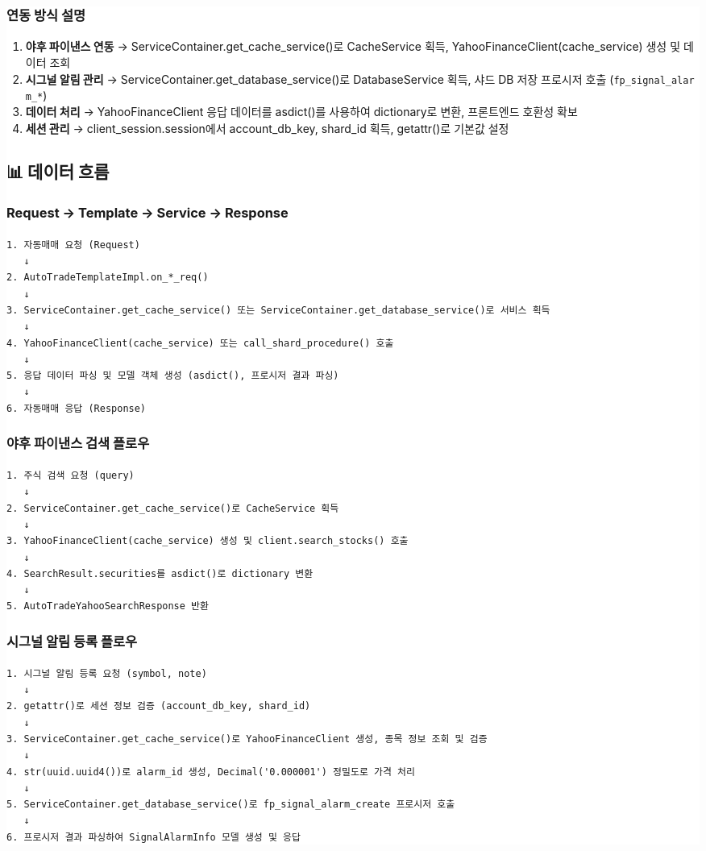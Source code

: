 ### **연동 방식 설명**
1. **야후 파이낸스 연동** → ServiceContainer.get_cache_service()로 CacheService 획득, YahooFinanceClient(cache_service) 생성 및 데이터 조회
2. **시그널 알림 관리** → ServiceContainer.get_database_service()로 DatabaseService 획득, 샤드 DB 저장 프로시저 호출 (`fp_signal_alarm_*`)
3. **데이터 처리** → YahooFinanceClient 응답 데이터를 asdict()를 사용하여 dictionary로 변환, 프론트엔드 호환성 확보
4. **세션 관리** → client_session.session에서 account_db_key, shard_id 획득, getattr()로 기본값 설정

## 📊 데이터 흐름

### **Request → Template → Service → Response**

```
1. 자동매매 요청 (Request)
   ↓
2. AutoTradeTemplateImpl.on_*_req()
   ↓
3. ServiceContainer.get_cache_service() 또는 ServiceContainer.get_database_service()로 서비스 획득
   ↓
4. YahooFinanceClient(cache_service) 또는 call_shard_procedure() 호출
   ↓
5. 응답 데이터 파싱 및 모델 객체 생성 (asdict(), 프로시저 결과 파싱)
   ↓
6. 자동매매 응답 (Response)
```

### **야후 파이낸스 검색 플로우**
```
1. 주식 검색 요청 (query)
   ↓
2. ServiceContainer.get_cache_service()로 CacheService 획득
   ↓
3. YahooFinanceClient(cache_service) 생성 및 client.search_stocks() 호출
   ↓
4. SearchResult.securities를 asdict()로 dictionary 변환
   ↓
5. AutoTradeYahooSearchResponse 반환
```

### **시그널 알림 등록 플로우**
```
1. 시그널 알림 등록 요청 (symbol, note)
   ↓
2. getattr()로 세션 정보 검증 (account_db_key, shard_id)
   ↓
3. ServiceContainer.get_cache_service()로 YahooFinanceClient 생성, 종목 정보 조회 및 검증
   ↓
4. str(uuid.uuid4())로 alarm_id 생성, Decimal('0.000001') 정밀도로 가격 처리
   ↓
5. ServiceContainer.get_database_service()로 fp_signal_alarm_create 프로시저 호출
   ↓
6. 프로시저 결과 파싱하여 SignalAlarmInfo 모델 생성 및 응답
```

